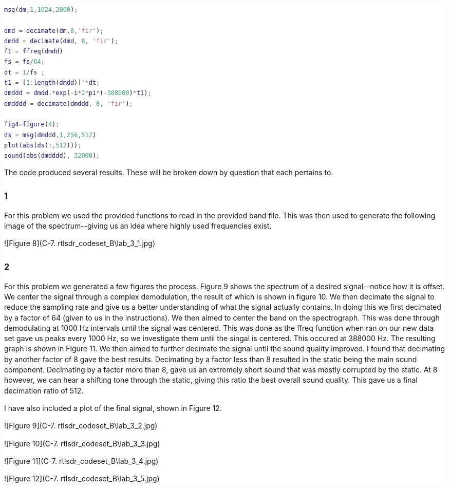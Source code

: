```MATLAB
msg(dm,1,1024,2000);

dmd = decimate(dm,8,'fir');
dmdd = decimate(dmd, 8, 'fir');
f1 = ffreq(dmdd)
fs = fs/64;
dt = 1/fs ;
t1 = [1:length(dmdd)]'*dt;
dmddd = dmdd.*exp(-i*2*pi*(-388000)*t1);
dmdddd = decimate(dmddd, 8, 'fir');

fig4=figure(4);
ds = msg(dmddd,1,256,512)
plot(abs(ds(:,512)));
sound(abs(dmdddd), 32000);
```

The code produced several results. These will be broken down by question that each pertains to.

### 1

For this problem we used the provided functions to read in the provided band file. This was then used to generate the following image of the spectrum--giving us an idea where highly used frequencies exist.

![Figure 8](C-7. rtlsdr_codeset_B\lab_3_1.jpg)

### 2

For this problem we generated a few figures the process. Figure 9 shows the spectrum of a desired signal--notice how it is offset. We center the signal through a complex demodulation, the result of which is shown in figure 10. We then decimate the signal to reduce the sampling rate and give us a better understanding of what the signal actually contains. In doing this we first decimated by a factor of 64 (given to us in the instructions). We then aimed to center the band on the spectrograph. This was done through demodulating at 1000 Hz intervals until the signal was centered. This was done as the ffreq function when ran on our new data set gave us peaks every 1000 Hz, so we investigate them until the singal is centered. This occured at 388000 Hz. The resulting graph is shown in Figure 11. We then aimed to further decimate the signal until the sound quality improved. I found that decimating by another factor of 8 gave the best results. Decimating by a factor less than 8 resulted in the static being the main sound component. Decimating by a factor more than 8, gave us an extremely short sound that was mostly corrupted by the static. At 8 however, we can hear a shifting tone through the static, giving this ratio the best overall sound quality. This gave us a final decimation ratio of 512.

I have also included a plot of the final signal, shown in Figure 12.

![Figure 9](C-7. rtlsdr_codeset_B\lab_3_2.jpg)

![Figure 10](C-7. rtlsdr_codeset_B\lab_3_3.jpg)

![Figure 11](C-7. rtlsdr_codeset_B\lab_3_4.jpg)

![Figure 12](C-7. rtlsdr_codeset_B\lab_3_5.jpg)
